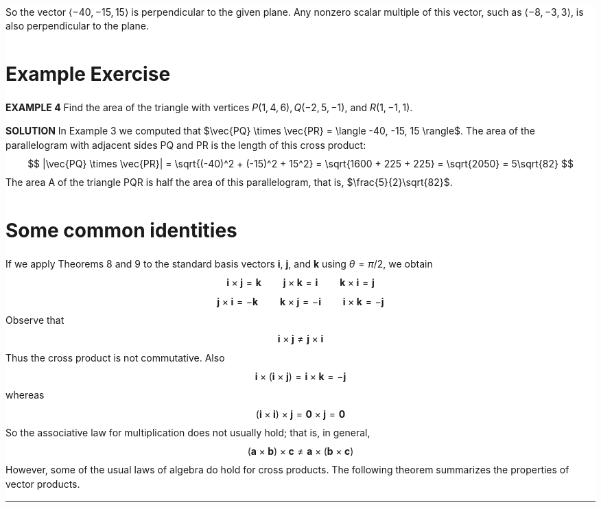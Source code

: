 So the vector $\langle -40, -15, 15 \rangle$ is perpendicular to the given plane. Any nonzero scalar multiple of this vector, such as $\langle -8, -3, 3 \rangle$, is also perpendicular to the plane.

</ans>
</page>

<page>

# Example Exercise

**EXAMPLE 4** Find the area of the triangle with vertices $P(1, 4, 6), Q(-2, 5, -1),$ and $R(1, -1, 1)$.

<ans>


**SOLUTION** In Example 3 we computed that $\vec{PQ} \times \vec{PR} = \langle -40, -15, 15 \rangle$. The area of the parallelogram with adjacent sides PQ and PR is the length of this cross product:
$$
|\vec{PQ} \times \vec{PR}| = \sqrt{(-40)^2 + (-15)^2 + 15^2} = \sqrt{1600 + 225 + 225} = \sqrt{2050} = 5\sqrt{82}
$$
The area A of the triangle PQR is half the area of this parallelogram, that is, $\frac{5}{2}\sqrt{82}$.

</ans>
</page>

<page>

# Some common identities

If we apply Theorems 8 and 9 to the standard basis vectors **i**, **j**, and **k** using $\theta = \pi/2$, we obtain
$$
\mathbf{i} \times \mathbf{j} = \mathbf{k} \qquad \mathbf{j} \times \mathbf{k} = \mathbf{i} \qquad \mathbf{k} \times \mathbf{i} = \mathbf{j}
$$
$$
\mathbf{j} \times \mathbf{i} = -\mathbf{k} \qquad \mathbf{k} \times \mathbf{j} = -\mathbf{i} \qquad \mathbf{i} \times \mathbf{k} = -\mathbf{j}
$$
Observe that
$$
\mathbf{i} \times \mathbf{j} \ne \mathbf{j} \times \mathbf{i}
$$
Thus the cross product is not commutative. Also
$$
\mathbf{i} \times (\mathbf{i} \times \mathbf{j}) = \mathbf{i} \times \mathbf{k} = -\mathbf{j}
$$
whereas
$$
(\mathbf{i} \times \mathbf{i}) \times \mathbf{j} = \mathbf{0} \times \mathbf{j} = \mathbf{0}
$$
So the associative law for multiplication does not usually hold; that is, in general,
$$
(\mathbf{a} \times \mathbf{b}) \times \mathbf{c} \ne \mathbf{a} \times (\mathbf{b} \times \mathbf{c})
$$
However, some of the usual laws of algebra do hold for cross products. The following theorem summarizes the properties of vector products.

---